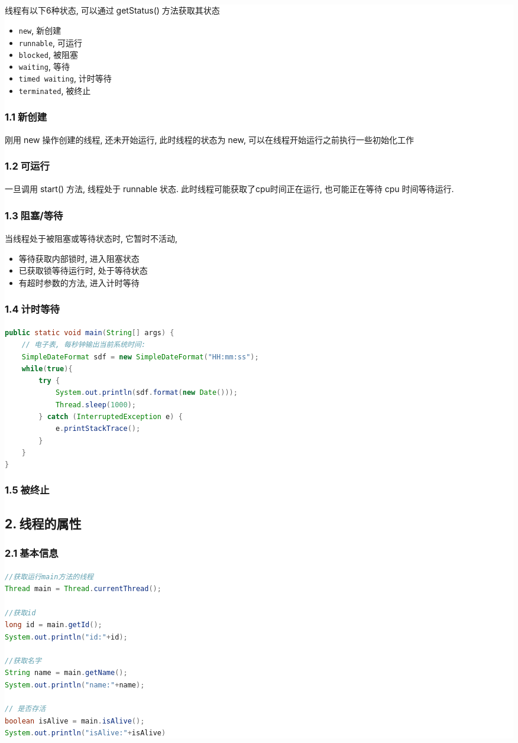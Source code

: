 线程有以下6种状态, 可以通过 getStatus() 方法获取其状态

- `new`, 新创建
- `runnable`,  可运行
- `blocked`, 被阻塞
- `waiting`, 等待
- `timed waiting`, 计时等待
- `terminated`, 被终止

### 1.1 新创建

刚用 new 操作创建的线程, 还未开始运行, 此时线程的状态为 new, 可以在线程开始运行之前执行一些初始化工作

### 1.2 可运行

一旦调用 start() 方法, 线程处于 runnable 状态. 此时线程可能获取了cpu时间正在运行, 也可能正在等待 cpu 时间等待运行.  

### 1.3 阻塞/等待

当线程处于被阻塞或等待状态时, 它暂时不活动, 

- 等待获取内部锁时, 进入阻塞状态
- 已获取锁等待运行时, 处于等待状态
- 有超时参数的方法, 进入计时等待

### 1.4 计时等待

```java
public static void main(String[] args) {
    // 电子表, 每秒钟输出当前系统时间:
    SimpleDateFormat sdf = new SimpleDateFormat("HH:mm:ss");
    while(true){
        try {
            System.out.println(sdf.format(new Date()));
            Thread.sleep(1000);
        } catch (InterruptedException e) {
            e.printStackTrace();
        }
    }
}
```

### 1.5 被终止

## 2. 线程的属性

### 2.1 基本信息

```java
//获取运行main方法的线程
Thread main = Thread.currentThread();

//获取id
long id = main.getId();
System.out.println("id:"+id);

//获取名字
String name = main.getName();
System.out.println("name:"+name);

// 是否存活
boolean isAlive = main.isAlive();
System.out.println("isAlive:"+isAlive)
```
